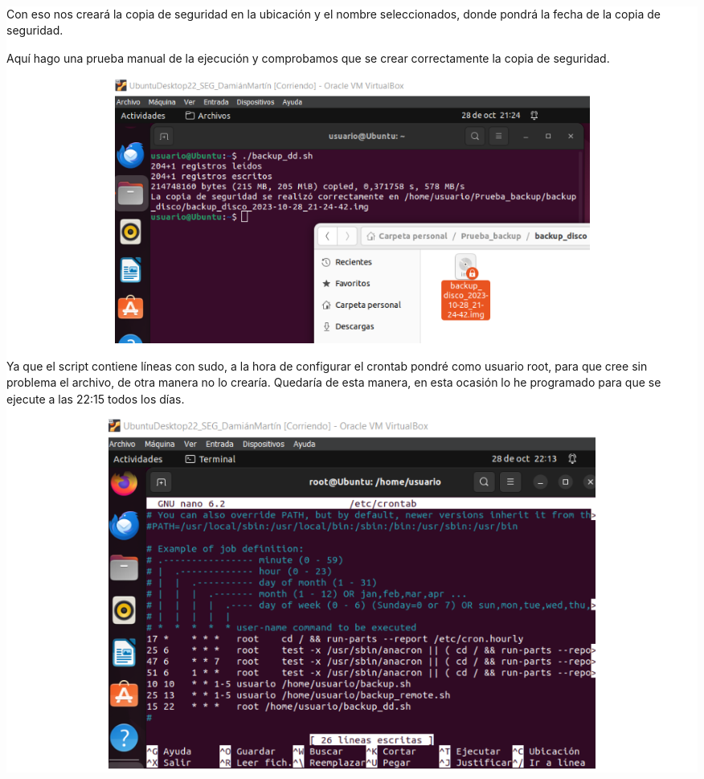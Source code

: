 Con eso nos creará la copia de seguridad en la ubicación y el nombre seleccionados, donde pondrá la fecha de la copia de seguridad.

Aquí hago una prueba manual de la ejecución y comprobamos que se crear correctamente la copia de seguridad.

<p align="center">
    <img src="imagenes/A10_2.png" alt="captura2actividad10" width="591" height="330">
</p>

Ya que el script contiene líneas con sudo, a la hora de configurar el crontab pondré como usuario root, para que cree sin problema el archivo, de otra manera no lo crearía.
Quedaría de esta manera, en esta ocasión lo he programado para que se ejecute a las 22:15 todos los días.

<p align="center">
    <img src="imagenes/A10_3.png" alt="captura3actividad10" width="606" height="435">
</p>
